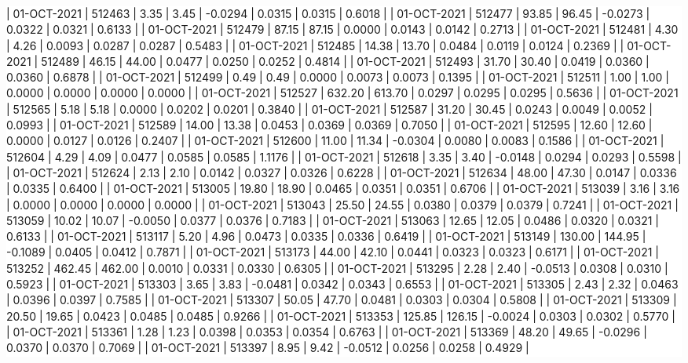 | 01-OCT-2021 | 512463 | 3.35 | 3.45 | -0.0294 | 0.0315 | 0.0315 | 0.6018 |
| 01-OCT-2021 | 512477 | 93.85 | 96.45 | -0.0273 | 0.0322 | 0.0321 | 0.6133 |
| 01-OCT-2021 | 512479 | 87.15 | 87.15 | 0.0000 | 0.0143 | 0.0142 | 0.2713 |
| 01-OCT-2021 | 512481 | 4.30 | 4.26 | 0.0093 | 0.0287 | 0.0287 | 0.5483 |
| 01-OCT-2021 | 512485 | 14.38 | 13.70 | 0.0484 | 0.0119 | 0.0124 | 0.2369 |
| 01-OCT-2021 | 512489 | 46.15 | 44.00 | 0.0477 | 0.0250 | 0.0252 | 0.4814 |
| 01-OCT-2021 | 512493 | 31.70 | 30.40 | 0.0419 | 0.0360 | 0.0360 | 0.6878 |
| 01-OCT-2021 | 512499 | 0.49 | 0.49 | 0.0000 | 0.0073 | 0.0073 | 0.1395 |
| 01-OCT-2021 | 512511 | 1.00 | 1.00 | 0.0000 | 0.0000 | 0.0000 | 0.0000 |
| 01-OCT-2021 | 512527 | 632.20 | 613.70 | 0.0297 | 0.0295 | 0.0295 | 0.5636 |
| 01-OCT-2021 | 512565 | 5.18 | 5.18 | 0.0000 | 0.0202 | 0.0201 | 0.3840 |
| 01-OCT-2021 | 512587 | 31.20 | 30.45 | 0.0243 | 0.0049 | 0.0052 | 0.0993 |
| 01-OCT-2021 | 512589 | 14.00 | 13.38 | 0.0453 | 0.0369 | 0.0369 | 0.7050 |
| 01-OCT-2021 | 512595 | 12.60 | 12.60 | 0.0000 | 0.0127 | 0.0126 | 0.2407 |
| 01-OCT-2021 | 512600 | 11.00 | 11.34 | -0.0304 | 0.0080 | 0.0083 | 0.1586 |
| 01-OCT-2021 | 512604 | 4.29 | 4.09 | 0.0477 | 0.0585 | 0.0585 | 1.1176 |
| 01-OCT-2021 | 512618 | 3.35 | 3.40 | -0.0148 | 0.0294 | 0.0293 | 0.5598 |
| 01-OCT-2021 | 512624 | 2.13 | 2.10 | 0.0142 | 0.0327 | 0.0326 | 0.6228 |
| 01-OCT-2021 | 512634 | 48.00 | 47.30 | 0.0147 | 0.0336 | 0.0335 | 0.6400 |
| 01-OCT-2021 | 513005 | 19.80 | 18.90 | 0.0465 | 0.0351 | 0.0351 | 0.6706 |
| 01-OCT-2021 | 513039 | 3.16 | 3.16 | 0.0000 | 0.0000 | 0.0000 | 0.0000 |
| 01-OCT-2021 | 513043 | 25.50 | 24.55 | 0.0380 | 0.0379 | 0.0379 | 0.7241 |
| 01-OCT-2021 | 513059 | 10.02 | 10.07 | -0.0050 | 0.0377 | 0.0376 | 0.7183 |
| 01-OCT-2021 | 513063 | 12.65 | 12.05 | 0.0486 | 0.0320 | 0.0321 | 0.6133 |
| 01-OCT-2021 | 513117 | 5.20 | 4.96 | 0.0473 | 0.0335 | 0.0336 | 0.6419 |
| 01-OCT-2021 | 513149 | 130.00 | 144.95 | -0.1089 | 0.0405 | 0.0412 | 0.7871 |
| 01-OCT-2021 | 513173 | 44.00 | 42.10 | 0.0441 | 0.0323 | 0.0323 | 0.6171 |
| 01-OCT-2021 | 513252 | 462.45 | 462.00 | 0.0010 | 0.0331 | 0.0330 | 0.6305 |
| 01-OCT-2021 | 513295 | 2.28 | 2.40 | -0.0513 | 0.0308 | 0.0310 | 0.5923 |
| 01-OCT-2021 | 513303 | 3.65 | 3.83 | -0.0481 | 0.0342 | 0.0343 | 0.6553 |
| 01-OCT-2021 | 513305 | 2.43 | 2.32 | 0.0463 | 0.0396 | 0.0397 | 0.7585 |
| 01-OCT-2021 | 513307 | 50.05 | 47.70 | 0.0481 | 0.0303 | 0.0304 | 0.5808 |
| 01-OCT-2021 | 513309 | 20.50 | 19.65 | 0.0423 | 0.0485 | 0.0485 | 0.9266 |
| 01-OCT-2021 | 513353 | 125.85 | 126.15 | -0.0024 | 0.0303 | 0.0302 | 0.5770 |
| 01-OCT-2021 | 513361 | 1.28 | 1.23 | 0.0398 | 0.0353 | 0.0354 | 0.6763 |
| 01-OCT-2021 | 513369 | 48.20 | 49.65 | -0.0296 | 0.0370 | 0.0370 | 0.7069 |
| 01-OCT-2021 | 513397 | 8.95 | 9.42 | -0.0512 | 0.0256 | 0.0258 | 0.4929 |